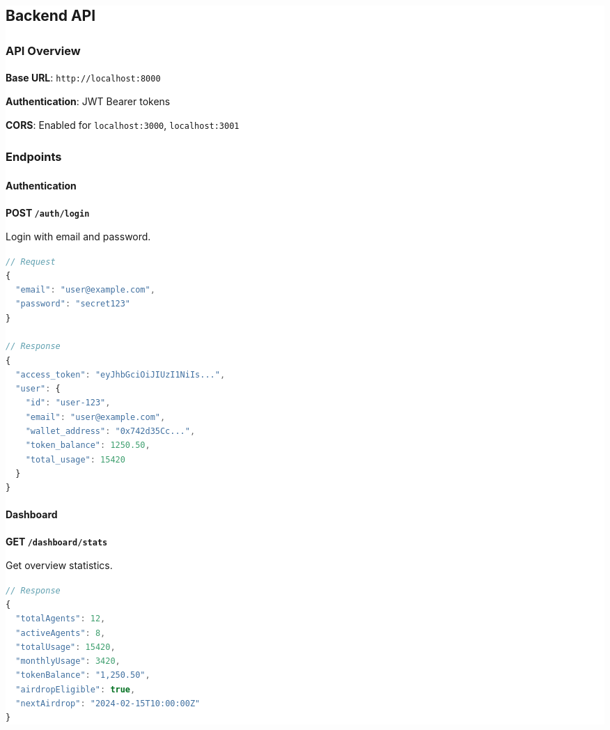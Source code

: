 ## Backend API

### API Overview

**Base URL**: `http://localhost:8000`

**Authentication**: JWT Bearer tokens

**CORS**: Enabled for `localhost:3000`, `localhost:3001`

### Endpoints

#### Authentication

**POST `/auth/login`**

Login with email and password.

```typescript
// Request
{
  "email": "user@example.com",
  "password": "secret123"
}

// Response
{
  "access_token": "eyJhbGciOiJIUzI1NiIs...",
  "user": {
    "id": "user-123",
    "email": "user@example.com",
    "wallet_address": "0x742d35Cc...",
    "token_balance": 1250.50,
    "total_usage": 15420
  }
}
```

#### Dashboard

**GET `/dashboard/stats`**

Get overview statistics.

```typescript
// Response
{
  "totalAgents": 12,
  "activeAgents": 8,
  "totalUsage": 15420,
  "monthlyUsage": 3420,
  "tokenBalance": "1,250.50",
  "airdropEligible": true,
  "nextAirdrop": "2024-02-15T10:00:00Z"
}
```

